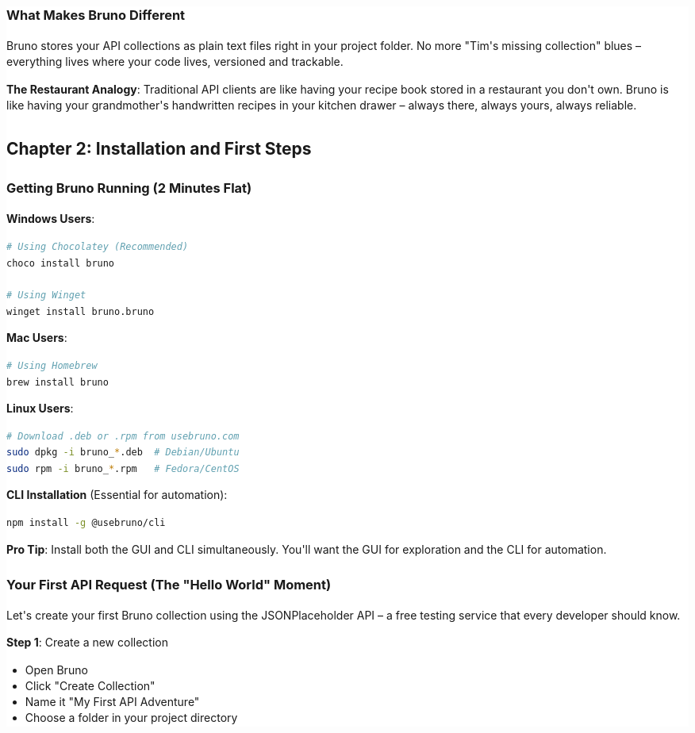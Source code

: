 ### What Makes Bruno Different

Bruno stores your API collections as plain text files right in your project folder. No more "Tim's missing collection" blues – everything lives where your code lives, versioned and trackable.

**The Restaurant Analogy**: Traditional API clients are like having your recipe book stored in a restaurant you don't own. Bruno is like having your grandmother's handwritten recipes in your kitchen drawer – always there, always yours, always reliable.

## Chapter 2: Installation and First Steps

### Getting Bruno Running (2 Minutes Flat)

**Windows Users**:

```bash
# Using Chocolatey (Recommended)
choco install bruno

# Using Winget
winget install bruno.bruno
```

**Mac Users**:

```bash
# Using Homebrew
brew install bruno
```

**Linux Users**:

```bash
# Download .deb or .rpm from usebruno.com
sudo dpkg -i bruno_*.deb  # Debian/Ubuntu
sudo rpm -i bruno_*.rpm   # Fedora/CentOS
```

**CLI Installation** (Essential for automation):

```bash
npm install -g @usebruno/cli
```

**Pro Tip**: Install both the GUI and CLI simultaneously. You'll want the GUI for exploration and the CLI for automation.

### Your First API Request (The "Hello World" Moment)

Let's create your first Bruno collection using the JSONPlaceholder API – a free testing service that every developer should know.

**Step 1**: Create a new collection

- Open Bruno
- Click "Create Collection"
- Name it "My First API Adventure"
- Choose a folder in your project directory
